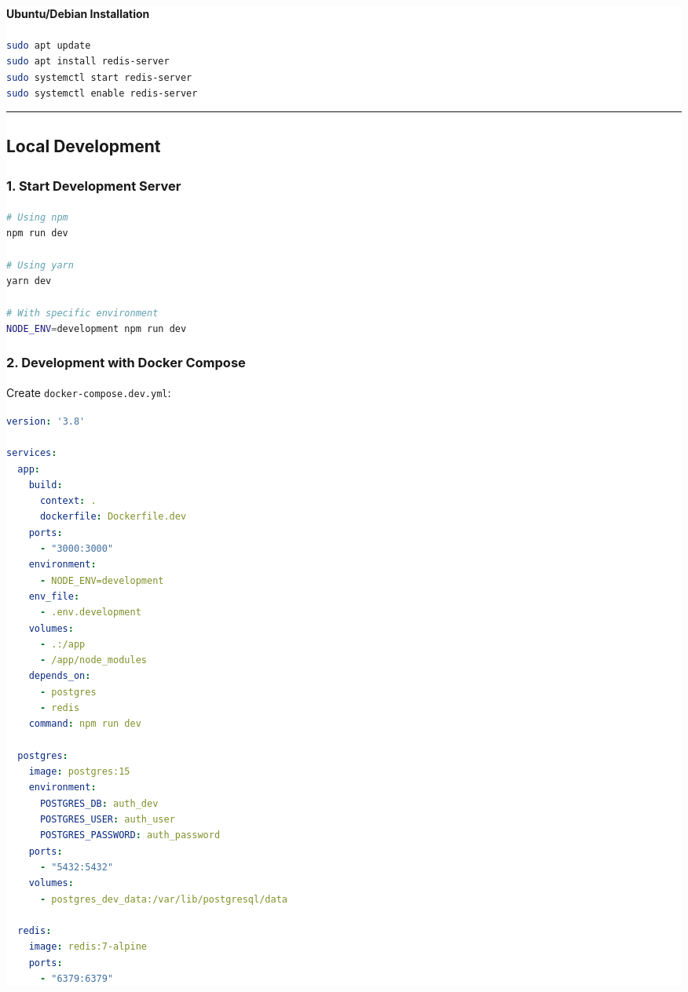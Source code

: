 #### Ubuntu/Debian Installation
```bash
sudo apt update
sudo apt install redis-server
sudo systemctl start redis-server
sudo systemctl enable redis-server
```

---

## Local Development

### 1. Start Development Server
```bash
# Using npm
npm run dev

# Using yarn
yarn dev

# With specific environment
NODE_ENV=development npm run dev
```

### 2. Development with Docker Compose
Create `docker-compose.dev.yml`:

```yaml
version: '3.8'

services:
  app:
    build: 
      context: .
      dockerfile: Dockerfile.dev
    ports:
      - "3000:3000"
    environment:
      - NODE_ENV=development
    env_file:
      - .env.development
    volumes:
      - .:/app
      - /app/node_modules
    depends_on:
      - postgres
      - redis
    command: npm run dev

  postgres:
    image: postgres:15
    environment:
      POSTGRES_DB: auth_dev
      POSTGRES_USER: auth_user
      POSTGRES_PASSWORD: auth_password
    ports:
      - "5432:5432"
    volumes:
      - postgres_dev_data:/var/lib/postgresql/data

  redis:
    image: redis:7-alpine
    ports:
      - "6379:6379"
```
